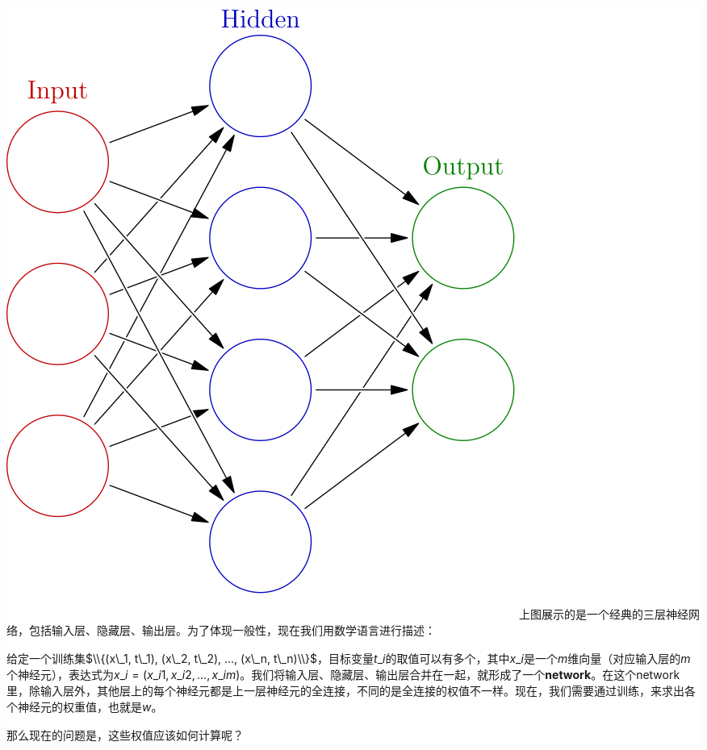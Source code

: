 ![](/assets/articleImg/Colored_neural_network.svg)
上图展示的是一个经典的三层神经网络，包括输入层、隐藏层、输出层。为了体现一般性，现在我们用数学语言进行描述：

给定一个训练集$\\{(x\_1, t\_1), (x\_2, t\_2), ..., (x\_n, t\_n)\\}$，目标变量$t\_i$的取值可以有多个，其中$x\_i$是一个$m$维向量（对应输入层的$m$个神经元），表达式为$x\_i=(x\_{i1}, x\_{i2},..., x\_{im})$。我们将输入层、隐藏层、输出层合并在一起，就形成了一个**network**。在这个network里，除输入层外，其他层上的每个神经元都是上一层神经元的全连接，不同的是全连接的权值不一样。现在，我们需要通过训练，来求出各个神经元的权重值，也就是$w$。

那么现在的问题是，这些权值应该如何计算呢？
